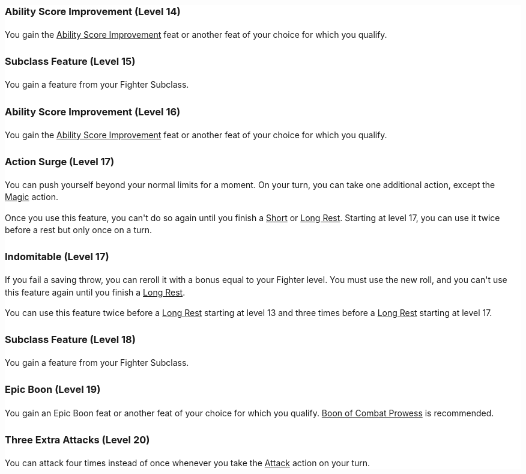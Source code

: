 ### Ability Score Improvement (Level 14)

You gain the [Ability Score Improvement](/3-Mechanics/CLI/feats/ability-score-improvement-xphb.md) feat or another feat of your choice for which you qualify.

### Subclass Feature (Level 15)

You gain a feature from your Fighter Subclass.

### Ability Score Improvement (Level 16)

You gain the [Ability Score Improvement](/3-Mechanics/CLI/feats/ability-score-improvement-xphb.md) feat or another feat of your choice for which you qualify.

### Action Surge (Level 17)

You can push yourself beyond your normal limits for a moment. On your turn, you can take one additional action, except the [Magic](/3-Mechanics/CLI/actions.md#Magic) action.

Once you use this feature, you can't do so again until you finish a [Short](/3-Mechanics/CLI/variant-rules/short-rest-xphb.md) or [Long Rest](/3-Mechanics/CLI/variant-rules/long-rest-xphb.md). Starting at level 17, you can use it twice before a rest but only once on a turn.

### Indomitable (Level 17)

If you fail a saving throw, you can reroll it with a bonus equal to your Fighter level. You must use the new roll, and you can't use this feature again until you finish a [Long Rest](/3-Mechanics/CLI/variant-rules/long-rest-xphb.md).

You can use this feature twice before a [Long Rest](/3-Mechanics/CLI/variant-rules/long-rest-xphb.md) starting at level 13 and three times before a [Long Rest](/3-Mechanics/CLI/variant-rules/long-rest-xphb.md) starting at level 17.

### Subclass Feature (Level 18)

You gain a feature from your Fighter Subclass.

### Epic Boon (Level 19)

You gain an Epic Boon feat or another feat of your choice for which you qualify. [Boon of Combat Prowess](/3-Mechanics/CLI/feats/boon-of-combat-prowess-xphb.md) is recommended.

### Three Extra Attacks (Level 20)

You can attack four times instead of once whenever you take the [Attack](/3-Mechanics/CLI/actions.md#Attack) action on your turn.